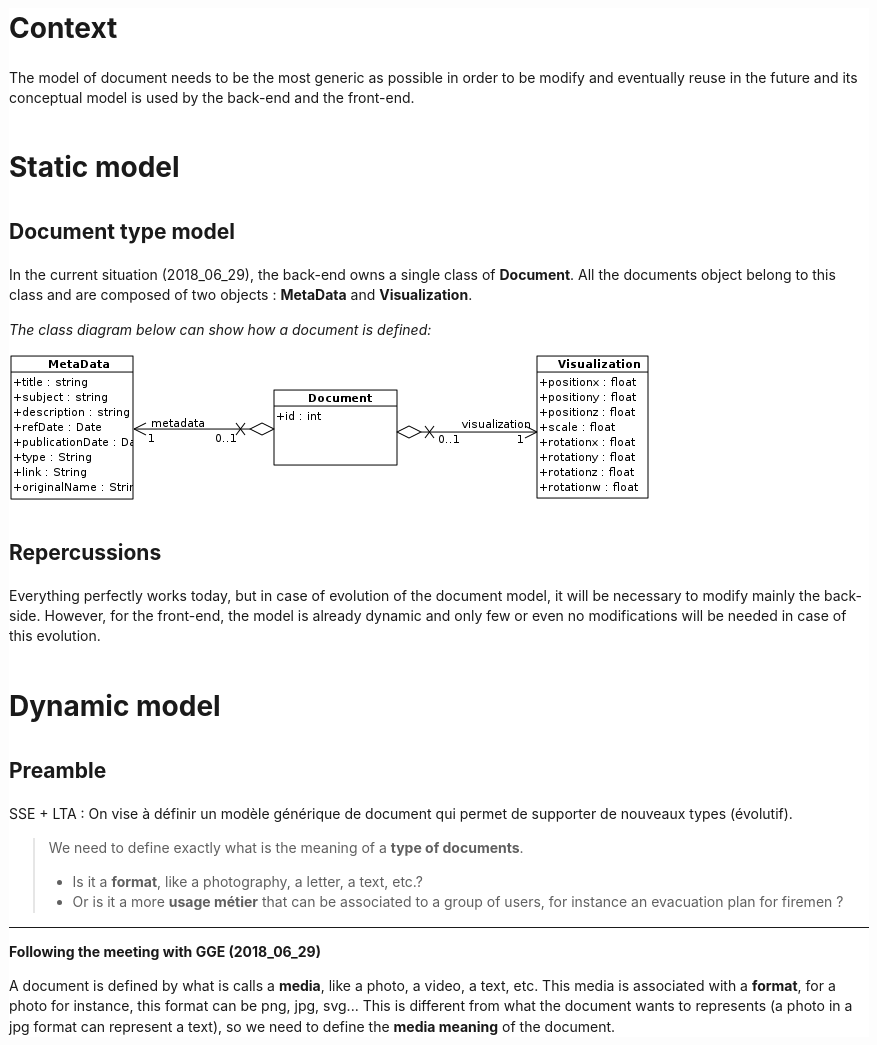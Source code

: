   # Context

The model of document needs to be the most generic as possible in order to be modify and eventually reuse in the future and its conceptual model is used by the back-end and the front-end.

# Static model

## Document type model

In the current situation (2018_06_29), the back-end owns a single class of **Document**.
All the documents object belong to this class and are composed of two objects : **MetaData** and **Visualization**.

*The class diagram below can show how a document is defined:*

![](images/DocumentTypeObjectClassDiagram.png)

## Repercussions
 
Everything perfectly works today, but in case of evolution of the document model, it will be necessary to modify mainly the back-side. 
However, for the front-end, the model is already dynamic and only few or even no modifications will be needed in case of this evolution.

# Dynamic model

## Preamble

SSE + LTA : On vise à définir un modèle générique de document qui permet de supporter de nouveaux types (évolutif). 

> We need to define exactly what is the meaning of a **type of documents**. 
>* Is it a **format**, like a photography, a letter, a text, etc.?
>* Or is it a more **usage métier** that can be associated to a group of users, for instance an evacuation plan for firemen ?

***
**Following the meeting with GGE (2018_06_29)**

A document is defined by what is calls a **media**, like a photo, a video, a text, etc. This media is associated with a **format**, for a photo for instance, this format can be png, jpg, svg...
This is different from what the document wants to represents (a photo in a jpg format can represent a text), so we need to define the **media meaning** of the document.
